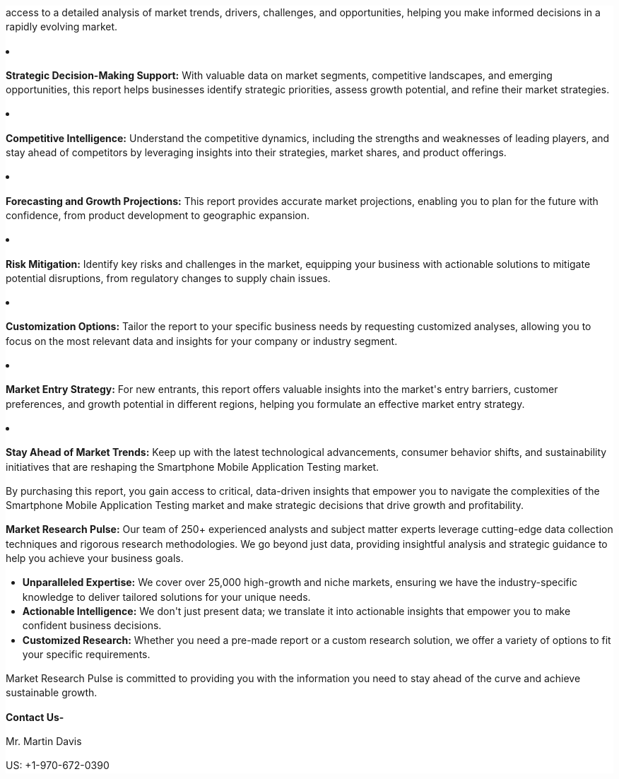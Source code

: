 access to a detailed analysis of market trends, drivers, challenges, and opportunities, helping you make informed decisions in a rapidly evolving market.</p></li><li><p><strong>Strategic Decision-Making Support:</strong> With valuable data on market segments, competitive landscapes, and emerging opportunities, this report helps businesses identify strategic priorities, assess growth potential, and refine their market strategies.</p></li><li><p><strong>Competitive Intelligence:</strong> Understand the competitive dynamics, including the strengths and weaknesses of leading players, and stay ahead of competitors by leveraging insights into their strategies, market shares, and product offerings.</p></li><li><p><strong>Forecasting and Growth Projections:</strong> This report provides accurate market projections, enabling you to plan for the future with confidence, from product development to geographic expansion.</p></li><li><p><strong>Risk Mitigation:</strong> Identify key risks and challenges in the market, equipping your business with actionable solutions to mitigate potential disruptions, from regulatory changes to supply chain issues.</p></li><li><p><strong>Customization Options:</strong> Tailor the report to your specific business needs by requesting customized analyses, allowing you to focus on the most relevant data and insights for your company or industry segment.</p></li><li><p><strong>Market Entry Strategy:</strong> For new entrants, this report offers valuable insights into the market's entry barriers, customer preferences, and growth potential in different regions, helping you formulate an effective market entry strategy.</p></li><li><p><strong>Stay Ahead of Market Trends:</strong> Keep up with the latest technological advancements, consumer behavior shifts, and sustainability initiatives that are reshaping the Smartphone Mobile Application Testing market.</p></li></ol><p>By purchasing this report, you gain access to critical, data-driven insights that empower you to navigate the complexities of the Smartphone Mobile Application Testing market and make strategic decisions that drive growth and profitability.</p><p><strong>Market Research Pulse:</strong>&nbsp;Our team of 250+ experienced analysts and subject matter experts leverage cutting-edge data collection techniques and rigorous research methodologies. We go beyond just data, providing insightful analysis and strategic guidance to help you achieve your business goals.</p><ul><li><strong>Unparalleled Expertise:</strong>&nbsp;We cover over 25,000 high-growth and niche markets, ensuring we have the industry-specific knowledge to deliver tailored solutions for your unique needs.</li><li><strong>Actionable Intelligence:</strong>&nbsp;We don't just present data; we translate it into actionable insights that empower you to make confident business decisions.</li><li><strong>Customized Research:</strong>&nbsp;Whether you need a pre-made report or a custom research solution, we offer a variety of options to fit your specific requirements.</li></ul><p>Market Research Pulse is committed to providing you with the information you need to stay ahead of the curve and achieve sustainable growth.</p><p><strong>Contact Us-</strong></p><p>Mr. Martin Davis</p><p>US: +1-970-672-0390</p>
